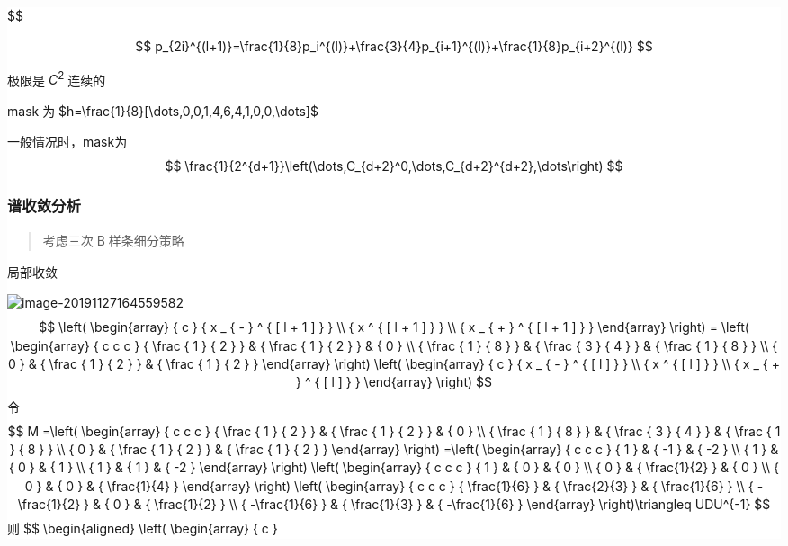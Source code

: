 $$

$$
p_{2i}^{(l+1)}=\frac{1}{8}p_i^{(l)}+\frac{3}{4}p_{i+1}^{(l)}+\frac{1}{8}p_{i+2}^{(l)}
$$

极限是 $C^2$ 连续的

mask 为 $h=\frac{1}{8}[\dots,0,0,1,4,6,4,1,0,0,\dots]$ 

一般情况时，mask为
$$
\frac{1}{2^{d+1}}\left(\dots,C_{d+2}^0,\dots,C_{d+2}^{d+2},\dots\right)
$$

### 谱收敛分析

> 考虑三次 B 样条细分策略

局部收敛

![image-20191127164559582](assets/image-20191127164559582.jpg)
$$
\left( \begin{array} { c }
{ x _ { - } ^ { [ l + 1 ] } } \\
{ x ^ { [ l + 1 ] } } \\
{ x _ { + } ^ { [ l + 1 ] } } \end{array}
\right)
= \left( \begin{array} { c c c } { \frac { 1 } { 2 } } & { \frac { 1 } { 2 } } & { 0 } \\
{ \frac { 1 } { 8 } } & { \frac { 3 } { 4 } } & { \frac { 1 } { 8 } } \\
{ 0 } & { \frac { 1 } { 2 } } & { \frac { 1 } { 2 } }
\end{array} \right)
\left( \begin{array} { c }
{ x _ { - } ^ { [ l ] } } \\
{ x ^ { [ l ] } } \\
{ x _ { + } ^ { [ l ] } }
\end{array} \right)
$$
令
$$
M
=\left( \begin{array} { c c c }
{ \frac { 1 } { 2 } } & { \frac { 1 } { 2 } } & { 0 } \\
{ \frac { 1 } { 8 } } & { \frac { 3 } { 4 } } & { \frac { 1 } { 8 } } \\
{ 0 } & { \frac { 1 } { 2 } } & { \frac { 1 } { 2 } }
\end{array} \right)
=\left( \begin{array} { c c c }
{ 1 } & { -1 } & { -2 } \\
{ 1 } & { 0 } & { 1 } \\
{ 1 } & { 1 } & { -2 }
\end{array} \right)
\left( \begin{array} { c c c }
{ 1 } & { 0 } & { 0 } \\
{ 0 } & { \frac{1}{2} } & { 0 } \\
{ 0 } & { 0 } & { \frac{1}{4} }
\end{array} \right)
\left( \begin{array} { c c c }
{ \frac{1}{6} } & { \frac{2}{3} } & { \frac{1}{6} } \\
{ -\frac{1}{2} } & { 0 } & { \frac{1}{2} } \\
{ -\frac{1}{6} } & { \frac{1}{3} } & { -\frac{1}{6} }
\end{array} \right)\triangleq UDU^{-1}
$$
则
$$
\begin{aligned}
\left( \begin{array} { c }